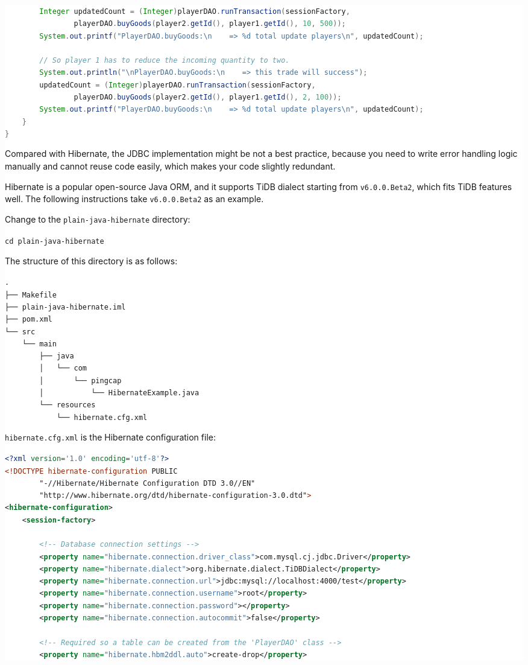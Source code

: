 ```java
        Integer updatedCount = (Integer)playerDAO.runTransaction(sessionFactory,
                playerDAO.buyGoods(player2.getId(), player1.getId(), 10, 500));
        System.out.printf("PlayerDAO.buyGoods:\n    => %d total update players\n", updatedCount);

        // So player 1 has to reduce the incoming quantity to two.
        System.out.println("\nPlayerDAO.buyGoods:\n    => this trade will success");
        updatedCount = (Integer)playerDAO.runTransaction(sessionFactory,
                playerDAO.buyGoods(player2.getId(), player1.getId(), 2, 100));
        System.out.printf("PlayerDAO.buyGoods:\n    => %d total update players\n", updatedCount);
    }
}
```

</div>

<div label="Using Hibernate (Recommended)" value="hibernate">

Compared with Hibernate, the JDBC implementation might be not a best practice, because you need to write error handling logic manually and cannot reuse code easily, which makes your code slightly redundant.

Hibernate is a popular open-source Java ORM, and it supports TiDB dialect starting from `v6.0.0.Beta2`, which fits TiDB features well. The following instructions take `v6.0.0.Beta2` as an example.

Change to the `plain-java-hibernate` directory:


```shell
cd plain-java-hibernate
```

The structure of this directory is as follows:

```
.
├── Makefile
├── plain-java-hibernate.iml
├── pom.xml
└── src
    └── main
        ├── java
        │   └── com
        │       └── pingcap
        │           └── HibernateExample.java
        └── resources
            └── hibernate.cfg.xml
```

`hibernate.cfg.xml` is the Hibernate configuration file:


```xml
<?xml version='1.0' encoding='utf-8'?>
<!DOCTYPE hibernate-configuration PUBLIC
        "-//Hibernate/Hibernate Configuration DTD 3.0//EN"
        "http://www.hibernate.org/dtd/hibernate-configuration-3.0.dtd">
<hibernate-configuration>
    <session-factory>

        <!-- Database connection settings -->
        <property name="hibernate.connection.driver_class">com.mysql.cj.jdbc.Driver</property>
        <property name="hibernate.dialect">org.hibernate.dialect.TiDBDialect</property>
        <property name="hibernate.connection.url">jdbc:mysql://localhost:4000/test</property>
        <property name="hibernate.connection.username">root</property>
        <property name="hibernate.connection.password"></property>
        <property name="hibernate.connection.autocommit">false</property>

        <!-- Required so a table can be created from the 'PlayerDAO' class -->
        <property name="hibernate.hbm2ddl.auto">create-drop</property>
```